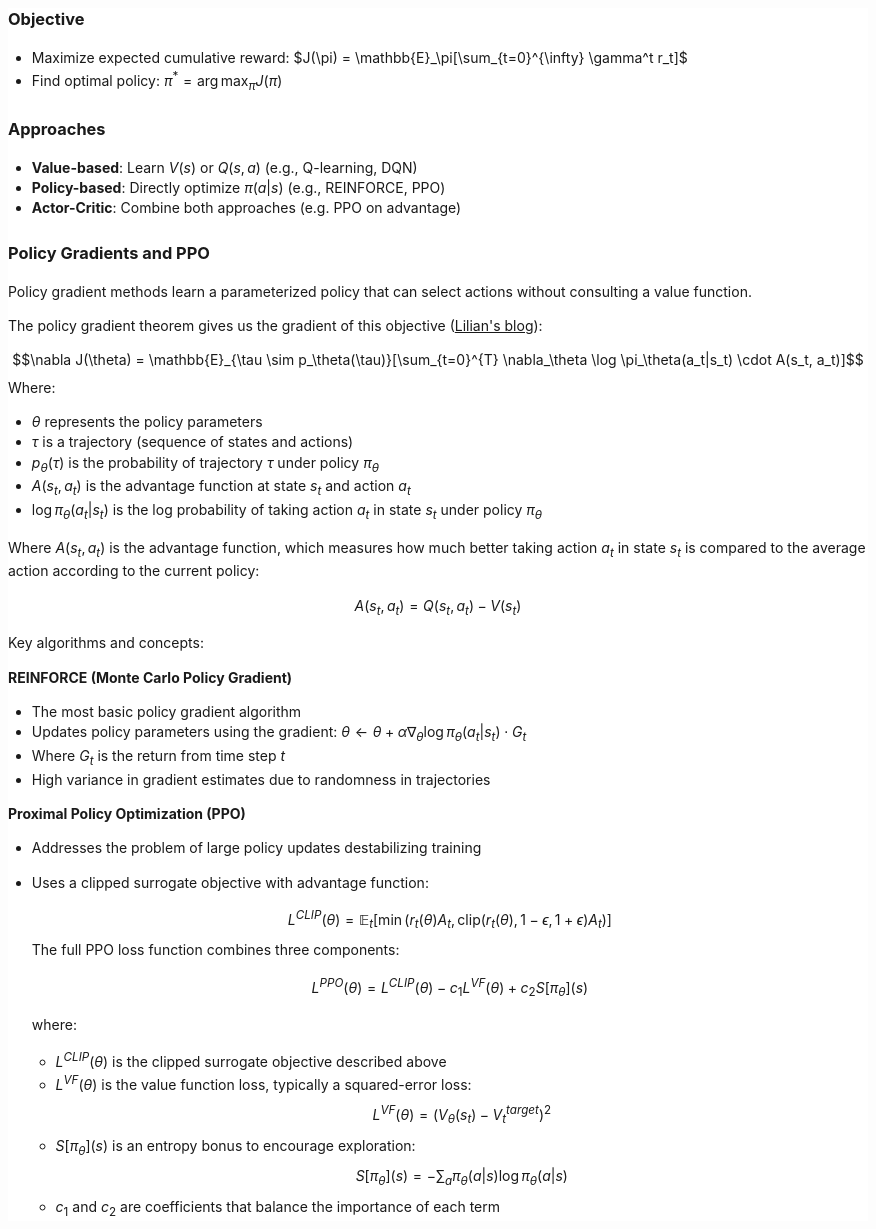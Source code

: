 ### Objective
* Maximize expected cumulative reward: $J(\pi) = \mathbb{E}_\pi[\sum_{t=0}^{\infty} \gamma^t r_t]$
* Find optimal policy: $\pi^* = \arg\max_\pi J(\pi)$

### Approaches
* **Value-based**: Learn $V(s)$ or $Q(s,a)$ (e.g., Q-learning, DQN)
* **Policy-based**: Directly optimize $\pi(a|s)$ (e.g., REINFORCE, PPO)
* **Actor-Critic**: Combine both approaches (e.g. PPO on advantage)

### Policy Gradients and PPO
Policy gradient methods learn a parameterized policy that can select actions without consulting a value function.

The policy gradient theorem gives us the gradient of this objective ([Lilian's blog](https://lilianweng.github.io/posts/2018-04-08-policy-gradient/)):

$$\nabla J(\theta) = \mathbb{E}_{\tau \sim p_\theta(\tau)}[\sum_{t=0}^{T} \nabla_\theta \log \pi_\theta(a_t|s_t) \cdot A(s_t, a_t)]$$
Where:
- $\theta$ represents the policy parameters
- $\tau$ is a trajectory (sequence of states and actions)
- $p_\theta(\tau)$ is the probability of trajectory $\tau$ under policy $\pi_\theta$
- $A(s_t, a_t)$ is the advantage function at state $s_t$ and action $a_t$
- $\log \pi_\theta(a_t|s_t)$ is the log probability of taking action $a_t$ in state $s_t$ under policy $\pi_\theta$

Where $A(s_t, a_t)$ is the advantage function, which measures how much better taking action $a_t$ in state $s_t$ is compared to the average action according to the current policy:

$$A(s_t, a_t) = Q(s_t, a_t) - V(s_t)$$

Key algorithms and concepts:

**REINFORCE (Monte Carlo Policy Gradient)**
- The most basic policy gradient algorithm
- Updates policy parameters using the gradient: $\theta \leftarrow \theta + \alpha \nabla_\theta \log \pi_\theta(a_t|s_t) \cdot G_t$
- Where $G_t$ is the return from time step $t$
- High variance in gradient estimates due to randomness in trajectories

**Proximal Policy Optimization (PPO)**
- Addresses the problem of large policy updates destabilizing training
- Uses a clipped surrogate objective with advantage function:
  
  $$L^{CLIP}(\theta) = \mathbb{E}_t[\min(r_t(\theta) A_t, \text{clip}(r_t(\theta), 1-\epsilon, 1+\epsilon) A_t)]$$
  The full PPO loss function combines three components:
  
  $$L^{PPO}(\theta) = L^{CLIP}(\theta) - c_1 L^{VF}(\theta) + c_2 S[\pi_\theta](s)$$
  
  where:
  - $L^{CLIP}(\theta)$ is the clipped surrogate objective described above
  - $L^{VF}(\theta)$ is the value function loss, typically a squared-error loss:
    $$L^{VF}(\theta) = (V_\theta(s_t) - V_t^{target})^2$$
  - $S[\pi_\theta](s)$ is an entropy bonus to encourage exploration:
    $$S[\pi_\theta](s) = -\sum_a \pi_\theta(a|s) \log \pi_\theta(a|s)$$
  - $c_1$ and $c_2$ are coefficients that balance the importance of each term
  